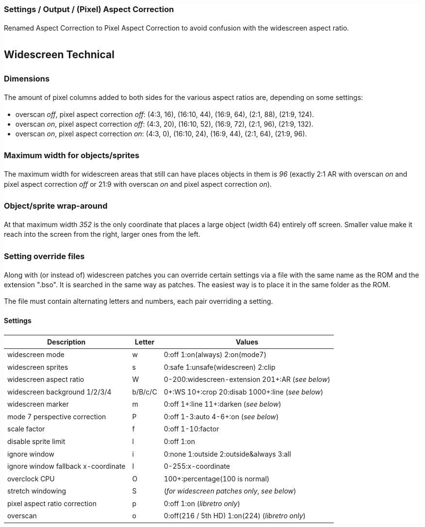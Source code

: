 ### Settings / Output / (Pixel) Aspect Correction

Renamed Aspect Correction to Pixel Aspect Correction to avoid confusion with the widescreen aspect ratio.

## Widescreen Technical

### Dimensions

The amount of pixel columns added to both sides for the various aspect ratios are, depending on some settings:
- overscan *off*, pixel aspect correction *off*: (4:3, 16), (16:10, 44), (16:9, 64), (2:1, 88), (21:9, 124).
- overscan *on*, pixel aspect correction *off*: (4:3, 20), (16:10, 52), (16:9, 72), (2:1, 96), (21:9, 132).
- overscan *on*, pixel aspect correction *on*: (4:3, 0), (16:10, 24), (16:9, 44), (2:1, 64), (21:9, 96).

### Maximum width for objects/sprites

The maximum width for widescreen areas that still can have places objects in them is *96* (exactly 2:1 AR with overscan *on* and pixel aspect correction *off* or 21:9 with overscan *on* and pixel aspect correction *on*). 

### Object/sprite wrap-around

At that maximum width *352* is the only coordinate that places a large object (width 64) entirely off screen. Smaller value make it reach into the screen from the right, larger ones from the left.

### Setting override files

Along with (or instead of) widescreen patches you can override certain settings via a file with the same name as the ROM and the extension ".bso". It is searched in the same way as patches. The easiest way is to place it in the same folder as the ROM.

The file must contain alternating letters and numbers, each pair overriding a setting.

#### Settings

| Description                         | Letter  | Values                                           |
| ----------------------------------- | ------- | ------------------------------------------------ |
| widescreen mode                     | w       | 0:off    1:on(always)           2:on(mode7)      |
| widescreen sprites                  | s       | 0:safe   1:unsafe(widescreen)   2:clip           |
| widescreen aspect ratio             | W       | 0-200:widescreen-extension 201+:AR (*see below*) |
| widescreen background 1/2/3/4       | b/B/c/C | 0+:WS 10+:crop 20:disab 1000+:line (*see below*) |
| widescreen marker                   | m       | 0:off    1+:line    11+:darken     (*see below*) |
| mode 7 perspective correction       | P       | 0:off    1-3:auto    4-6+:on       (*see below*) |
| scale factor                        | f       | 0:off    1-10:factor                             |
| disable sprite limit                | l       | 0:off    1:on                                    |
| ignore window                       | i       | 0:none   1:outside   2:outside&always   3:all    |
| ignore window fallback x-coordinate | I       | 0-255:x-coordinate                               |
| overclock CPU                       | O       | 100+:percentage(100 is normal)                   |
| stretch windowing                   | S       | (*for widescreen patches only*,    *see below*)  |
| pixel aspect ratio correction       | p       | 0:off    1:on                  (*libretro only*) |
| overscan                            | o       | 0:off(216 / 5th HD) 1:on(224)  (*libretro only*) |